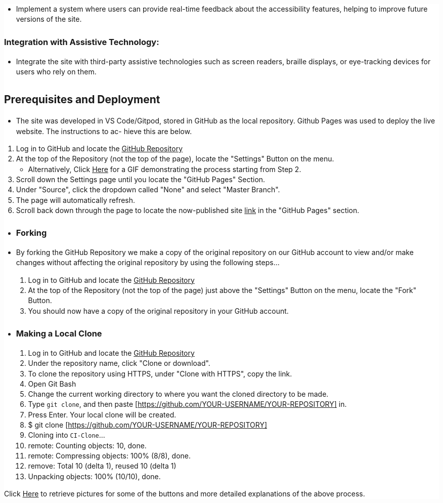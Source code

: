 - Implement a system where users can provide real-time feedback about the accessibility features, helping to improve future versions of the site.

### Integration with Assistive Technology:

- Integrate the site with third-party assistive technologies such as screen readers, braille displays, or eye-tracking devices for users who rely on them.



## Prerequisites and Deployment

- The site was developed in VS Code/Gitpod, stored in GitHub as the local repository. Github Pages was used to deploy the live website. The instructions to ac- hieve this are below.

1. Log in to GitHub and locate the [GitHub Repository](https://github.com/)
2. At the top of the Repository (not the top of the page), locate the "Settings" Button on the menu.
   - Alternatively, Click [Here](https://raw.githubusercontent.com/) for a GIF demonstrating the process starting from Step 2.
3. Scroll down the Settings page until you locate the "GitHub Pages" Section.
4. Under "Source", click the dropdown called "None" and select "Master Branch".
5. The page will automatically refresh.
6. Scroll back down through the page to locate the now-published site [link](https://github.com) in the "GitHub Pages" section.

- ### Forking

- By forking the GitHub Repository we make a copy of the original repository on our GitHub account to view and/or make changes without affecting the original repository by using the following steps...

  1. Log in to GitHub and locate the [GitHub Repository](https://github.com/)
  2. At the top of the Repository (not the top of the page) just above the "Settings" Button on the menu, locate the "Fork" Button.
  3. You should now have a copy of the original repository in your GitHub account.

- ### Making a Local Clone

  1. Log in to GitHub and locate the [GitHub Repository](https://github.com/)
  2. Under the repository name, click "Clone or download".
  3. To clone the repository using HTTPS, under "Clone with HTTPS", copy the link.
  4. Open Git Bash
  5. Change the current working directory to where you want the cloned directory to be made.
  6. Type `git clone`, and then paste [https://github.com/YOUR-USERNAME/YOUR-REPOSITORY] in.
  7. Press Enter. Your local clone will be created.
  8. $ git clone [https://github.com/YOUR-USERNAME/YOUR-REPOSITORY]
  9. Cloning into `CI-Clone`...
  10. remote: Counting objects: 10, done.
  11. remote: Compressing objects: 100% (8/8), done.
  12. remove: Total 10 (delta 1), reused 10 (delta 1)
  13. Unpacking objects: 100% (10/10), done.

Click [Here](https://help.github.com/en/github/creating-cloning-and-archiving-repositories/cloning-a-repository#cloning-a-repository-to-github-desktop) to retrieve pictures for some of the buttons and more detailed explanations of the above process.
